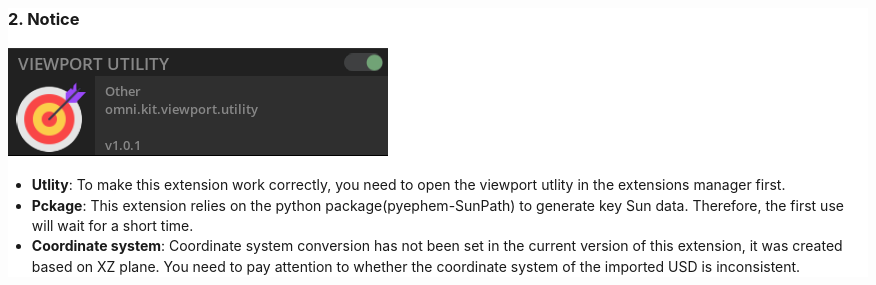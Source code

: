 ### 2. Notice

![utlity](./data/utlity.png)
- **Utlity**: To make this extension work correctly, you need to open the viewport utlity in the extensions manager first.
- **Pckage**: This extension relies on the python package(pyephem-SunPath) to generate key Sun data. Therefore, the first use will wait for a short time.
- **Coordinate system**: Coordinate system conversion has not been set in the current version of this extension, it was created based on XZ plane. You need to pay attention to whether the coordinate system of the imported USD is inconsistent.



